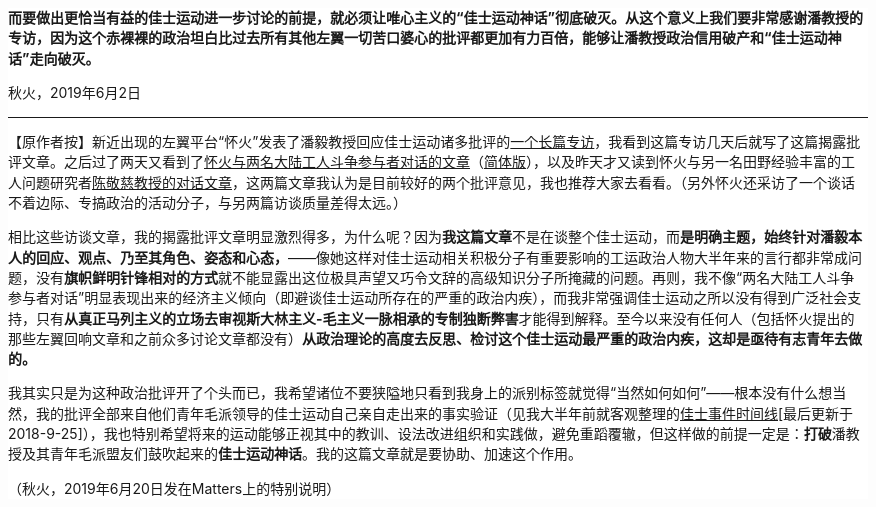 **而要做出更恰当有益的佳士运动进一步讨论的前提，就必须让唯心主义的“佳士运动神话”彻底破灭。从这个意义上我们要非常感谢潘教授的专访，因为这个赤裸裸的政治坦白比过去所有其他左翼一切苦口婆心的批评都更加有力百倍，能够让潘教授政治信用破产和“佳士运动神话”走向破灭。**

秋火，2019年6月2日

---

【原作者按】新近出现的左翼平台“怀火”发表了潘毅教授回应佳士运动诸多批评的[一个长篇专访](https://www.reignitepress.com/post/%E6%BD%98%E6%AF%85%E5%9B%9E%E6%87%89%E4%BD%B3%E5%A3%AB%E9%81%8B%E5%8B%95%E7%9B%B8%E9%97%9C%E6%89%B9%E8%A9%95%EF%BC%9A%E4%B8%8D%E8%A6%81%E8%AE%93%E7%8A%A7%E7%89%B2%E6%B2%92%E6%9C%89%E6%84%8F%E7%BE%A9)，我看到这篇专访几天后就写了这篇揭露批评文章。之后过了两天又看到了[怀火与两名大陆工人斗争参与者对话的文章](https://www.reignitepress.com/post/%E4%BD%B3%E5%A3%AB%E5%B7%A6%E7%BF%BC%E6%AF%9B%E6%B4%BE%E5%AD%B8%E7%94%9F%E9%81%8B%E5%8B%95%E5%B7%A5%E9%81%8B%E7%B5%84%E7%B9%94%E8%80%85%E5%B7%A5%E5%AD%B8%E8%81%AF%E7%9B%9F)（[简体版](http://www.youth-sparks.com/bbs/viewthread.php?tid=14858)），以及昨天才又读到怀火与另一名田野经验丰富的工人问题研究者[陈敬慈教授的对话文章](https://www.reignitepress.com/post/%E5%B0%8D%E8%A9%B1%E9%99%B3%E6%95%AC%E6%85%88%EF%BC%9A%E4%BD%B3%E5%A3%AB%E9%81%8B%E5%8B%95%E5%92%8C%E9%80%B2%E5%BB%A0%E5%AD%B8%E7%94%9F%E6%87%89%E9%87%8D%E6%96%B0%E8%AA%BF%E6%95%B4%E6%AD%A5%E4%BC%90)，这两篇文章我认为是目前较好的两个批评意见，我也推荐大家去看看。（另外怀火还采访了一个谈话不着边际、专搞政治的活动分子，与另两篇访谈质量差得太远。）


相比这些访谈文章，我的揭露批评文章明显激烈得多，为什么呢？因为**我这篇文章**不是在谈整个佳士运动，而**是明确主题，始终针对潘毅本人的回应、观点、乃至其角色、姿态和心态，**——像她这样对佳士运动相关积极分子有重要影响的工运政治人物大半年来的言行都非常成问题，没有**旗帜鲜明针锋相对的方式**就不能显露出这位极具声望又巧令文辞的高级知识分子所掩藏的问题。再则，我不像“两名大陆工人斗争参与者对话”明显表现出来的经济主义倾向（即避谈佳士运动所存在的严重的政治内疾），而我非常强调佳士运动之所以没有得到广泛社会支持，只有**从真正马列主义的立场去审视斯大林主义-毛主义一脉相承的专制独断弊害**才能得到解释。至今以来没有任何人（包括怀火提出的那些左翼回响文章和之前众多讨论文章都没有）**从政治理论的高度去反思、检讨这个佳士运动最严重的政治内疾，这却是亟待有志青年去做的。**


我其实只是为这种政治批评开了个头而已，我希望诸位不要狭隘地只看到我身上的派别标签就觉得“当然如何如何”——根本没有什么想当然，我的批评全部来自他们青年毛派领导的佳士运动自己亲自走出来的事实验证（见我大半年前就客观整理的[佳士事件时间线](https://matters.news/@1399068281/%E4%BD%B3%E5%A3%AB%E5%BB%BA%E4%BC%9A%E5%B7%A5%E4%BA%BA%E6%8A%97%E8%AE%AE%E8%AD%A6%E5%AF%9F%E6%89%93%E5%8E%8B%E4%B8%8E%E5%A3%B0%E6%8F%B4%E8%A2%AB%E6%8D%95%E5%B7%A5%E4%BA%BA%E4%BA%8B%E4%BB%B6%E6%97%B6%E9%97%B4%E7%BA%BF-2018%E5%B9%B43%E6%9C%88%E8%87%B3%E4%BB%8A-zdpuAmQ5BDgLgmh92jXJhtok15PLyqcfDKEK7QPmNBzR7KVh4)[最后更新于2018-9-25]），我也特别希望将来的运动能够正视其中的教训、设法改进组织和实践做，避免重蹈覆辙，但这样做的前提一定是：**打破**潘教授及其青年毛派盟友们鼓吹起来的**佳士运动神话**。我的这篇文章就是要协助、加速这个作用。

（秋火，2019年6月20日发在Matters上的特别说明）